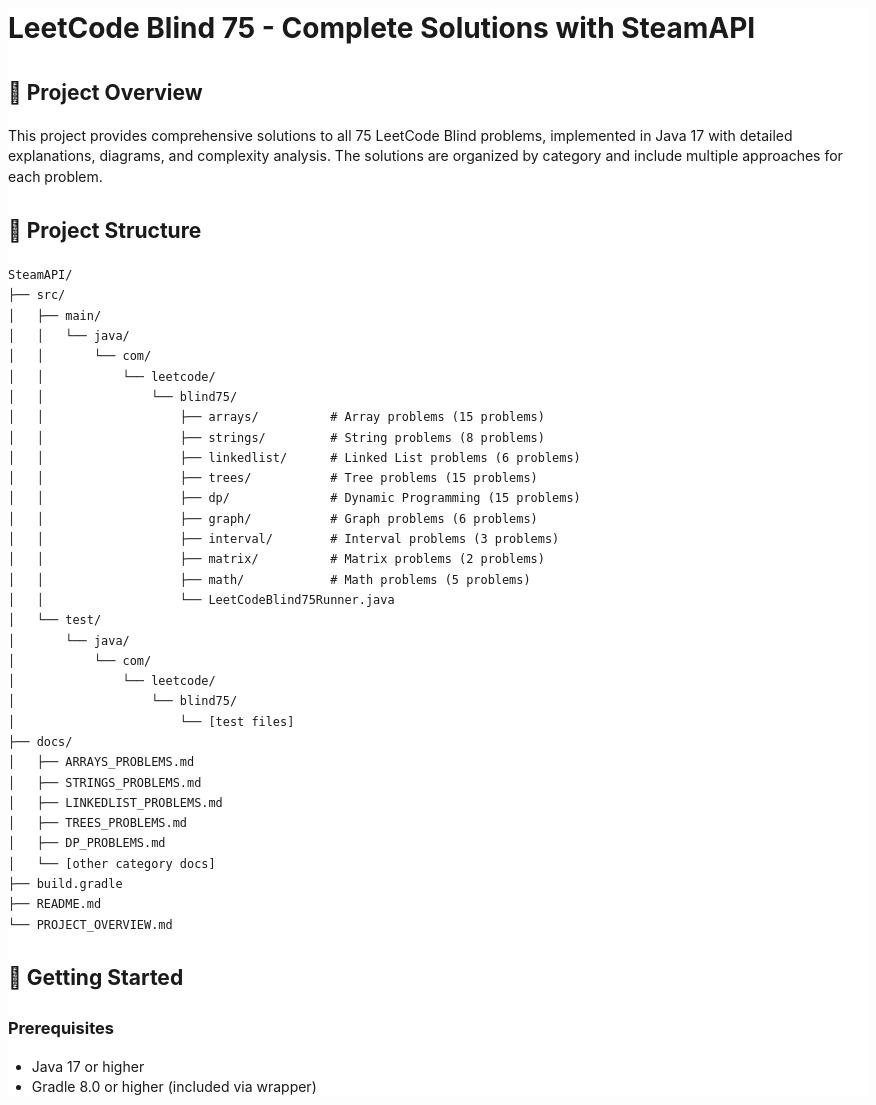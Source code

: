 # LeetCode Blind 75 - Complete Solutions with SteamAPI

## 🎯 Project Overview

This project provides comprehensive solutions to all 75 LeetCode Blind problems, implemented in Java 17 with detailed explanations, diagrams, and complexity analysis. The solutions are organized by category and include multiple approaches for each problem.

## 📁 Project Structure

```
SteamAPI/
├── src/
│   ├── main/
│   │   └── java/
│   │       └── com/
│   │           └── leetcode/
│   │               └── blind75/
│   │                   ├── arrays/          # Array problems (15 problems)
│   │                   ├── strings/         # String problems (8 problems)
│   │                   ├── linkedlist/      # Linked List problems (6 problems)
│   │                   ├── trees/           # Tree problems (15 problems)
│   │                   ├── dp/              # Dynamic Programming (15 problems)
│   │                   ├── graph/           # Graph problems (6 problems)
│   │                   ├── interval/        # Interval problems (3 problems)
│   │                   ├── matrix/          # Matrix problems (2 problems)
│   │                   ├── math/            # Math problems (5 problems)
│   │                   └── LeetCodeBlind75Runner.java
│   └── test/
│       └── java/
│           └── com/
│               └── leetcode/
│                   └── blind75/
│                       └── [test files]
├── docs/
│   ├── ARRAYS_PROBLEMS.md
│   ├── STRINGS_PROBLEMS.md
│   ├── LINKEDLIST_PROBLEMS.md
│   ├── TREES_PROBLEMS.md
│   ├── DP_PROBLEMS.md
│   └── [other category docs]
├── build.gradle
├── README.md
└── PROJECT_OVERVIEW.md
```

## 🚀 Getting Started

### Prerequisites
- Java 17 or higher
- Gradle 8.0 or higher (included via wrapper)
